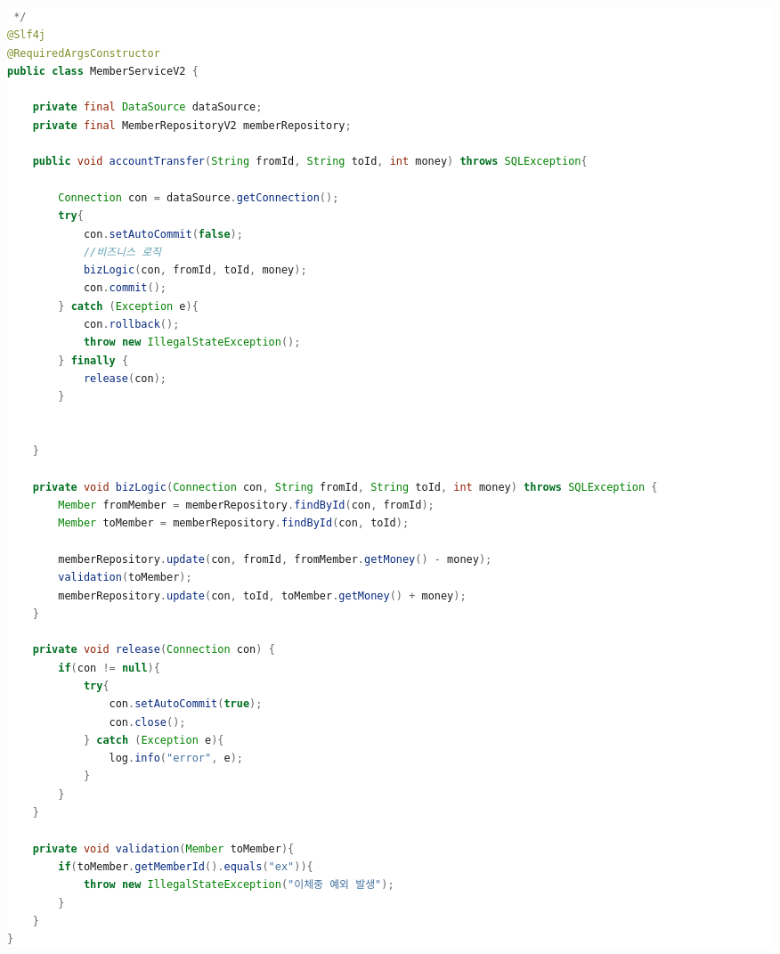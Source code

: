 ```java
 */
@Slf4j
@RequiredArgsConstructor
public class MemberServiceV2 {

    private final DataSource dataSource;
    private final MemberRepositoryV2 memberRepository;

    public void accountTransfer(String fromId, String toId, int money) throws SQLException{

        Connection con = dataSource.getConnection();
        try{
            con.setAutoCommit(false);
            //비즈니스 로직
            bizLogic(con, fromId, toId, money);
            con.commit();
        } catch (Exception e){
            con.rollback();
            throw new IllegalStateException();
        } finally {
            release(con);
        }


    }

    private void bizLogic(Connection con, String fromId, String toId, int money) throws SQLException {
        Member fromMember = memberRepository.findById(con, fromId);
        Member toMember = memberRepository.findById(con, toId);

        memberRepository.update(con, fromId, fromMember.getMoney() - money);
        validation(toMember);
        memberRepository.update(con, toId, toMember.getMoney() + money);
    }

    private void release(Connection con) {
        if(con != null){
            try{
                con.setAutoCommit(true);
                con.close();
            } catch (Exception e){
                log.info("error", e);
            }
        }
    }

    private void validation(Member toMember){
        if(toMember.getMemberId().equals("ex")){
            throw new IllegalStateException("이체중 예외 발생");
        }
    }
}
```
